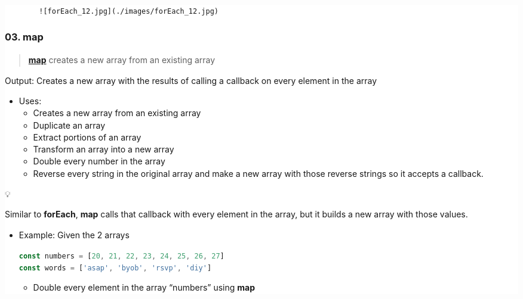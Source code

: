             ![forEach_12.jpg](./images/forEach_12.jpg)

### 03. map

> [**map**](https://developer.mozilla.org/en-US/docs/Web/JavaScript/Reference/Global_Objects/Array/map) creates a new array from an existing array
>

Output: Creates a new array with the results of calling a callback on every element in the array

- Uses:
    - Creates a new array from an existing array
    - Duplicate an array
    - Extract portions of an array
    - Transform an array into a new array
    - Double every number in the array
    - Reverse every string in the original array and make a new array with those reverse strings so it accepts a callback.

<aside>
💡

Similar to **forEach**, **map** calls that callback with every element in the array, but it builds a new array with those values.

</aside>

- Example: Given the 2 arrays

    ```jsx
    const numbers = [20, 21, 22, 23, 24, 25, 26, 27]
    const words = ['asap', 'byob', 'rsvp', 'diy']
    ```

    - Double every element in the array “numbers” using **map**
